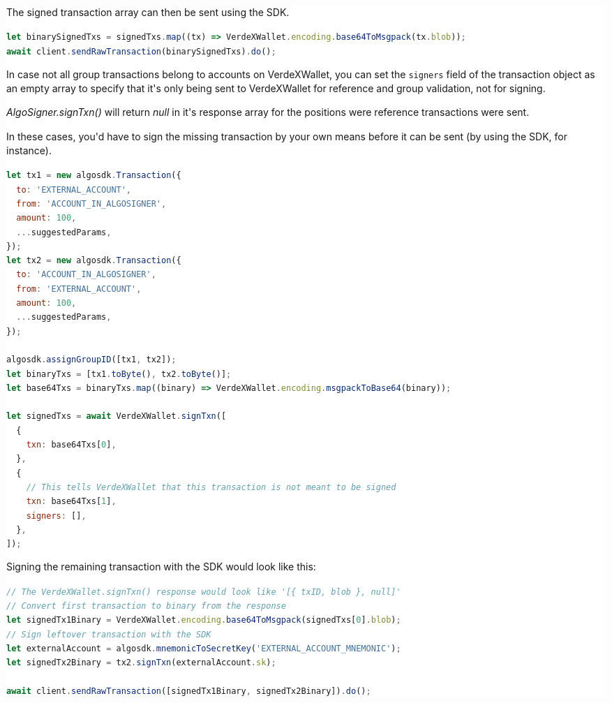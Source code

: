 The signed transaction array can then be sent using the SDK.

```js
let binarySignedTxs = signedTxs.map((tx) => VerdeXWallet.encoding.base64ToMsgpack(tx.blob));
await client.sendRawTransaction(binarySignedTxs).do();
```

In case not all group transactions belong to accounts on VerdeXWallet, you can set the `signers` field of the transaction object as an empty array to specify that it's only being sent to VerdeXWallet for reference and group validation, not for signing.

_AlgoSigner.signTxn()_ will return _null_ in it's response array for the positions were reference transactions were sent.

In these cases, you'd have to sign the missing transaction by your own means before it can be sent (by using the SDK, for instance).

```js
let tx1 = new algosdk.Transaction({
  to: 'EXTERNAL_ACCOUNT',
  from: 'ACCOUNT_IN_ALGOSIGNER',
  amount: 100,
  ...suggestedParams,
});
let tx2 = new algosdk.Transaction({
  to: 'ACCOUNT_IN_ALGOSIGNER',
  from: 'EXTERNAL_ACCOUNT',
  amount: 100,
  ...suggestedParams,
});

algosdk.assignGroupID([tx1, tx2]);
let binaryTxs = [tx1.toByte(), tx2.toByte()];
let base64Txs = binaryTxs.map((binary) => VerdeXWallet.encoding.msgpackToBase64(binary));

let signedTxs = await VerdeXWallet.signTxn([
  {
    txn: base64Txs[0],
  },
  {
    // This tells VerdeXWallet that this transaction is not meant to be signed
    txn: base64Txs[1],
    signers: [],
  },
]);
```

Signing the remaining transaction with the SDK would look like this:

```js
// The VerdeXWallet.signTxn() response would look like '[{ txID, blob }, null]'
// Convert first transaction to binary from the response
let signedTx1Binary = VerdeXWallet.encoding.base64ToMsgpack(signedTxs[0].blob);
// Sign leftover transaction with the SDK
let externalAccount = algosdk.mnemonicToSecretKey('EXTERNAL_ACCOUNT_MNEMONIC');
let signedTx2Binary = tx2.signTxn(externalAccount.sk);

await client.sendRawTransaction([signedTx1Binary, signedTx2Binary]).do();
```

